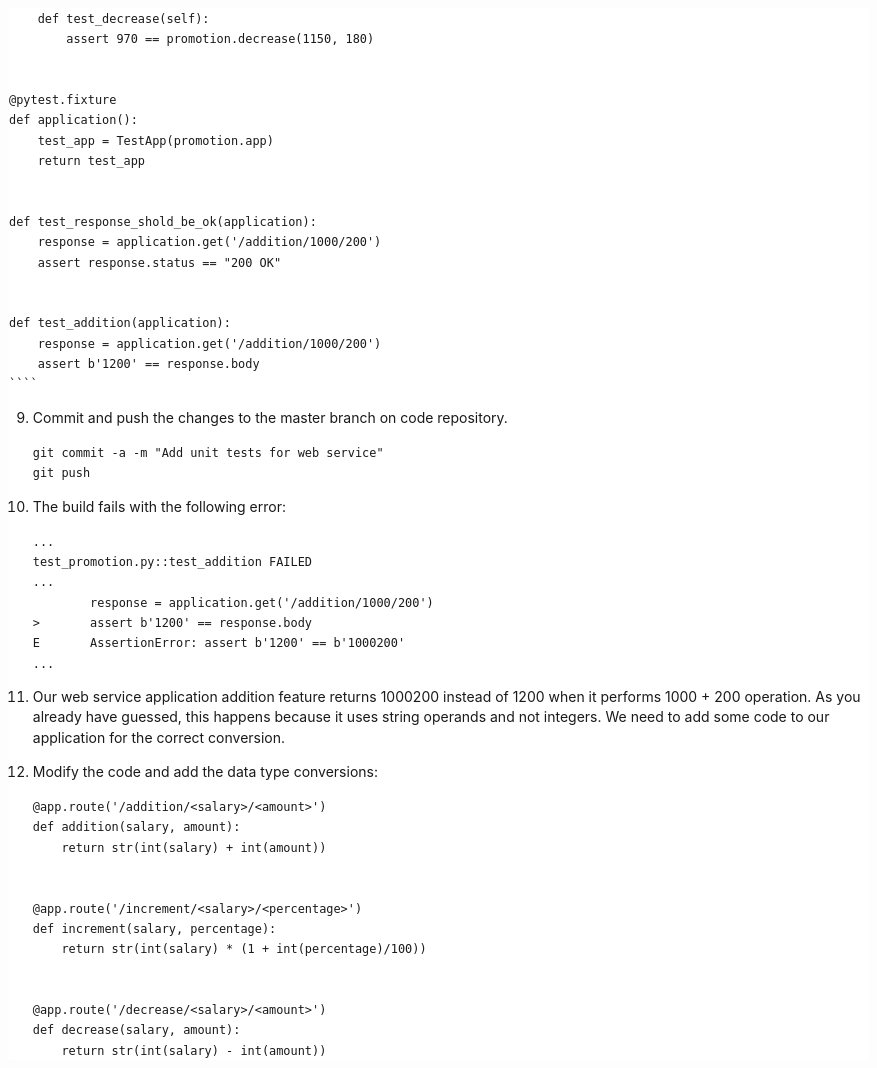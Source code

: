         def test_decrease(self):
            assert 970 == promotion.decrease(1150, 180)


    @pytest.fixture
    def application():
        test_app = TestApp(promotion.app)
        return test_app


    def test_response_shold_be_ok(application):
        response = application.get('/addition/1000/200')
        assert response.status == "200 OK"


    def test_addition(application):
        response = application.get('/addition/1000/200')
        assert b'1200' == response.body
    ````

9. Commit and push the changes to the master branch on code repository.

    ````
    git commit -a -m "Add unit tests for web service"
    git push
    ````

10. The build fails with the following error:

    ````
    ...
    test_promotion.py::test_addition FAILED
    ...
            response = application.get('/addition/1000/200')
    >       assert b'1200' == response.body
    E       AssertionError: assert b'1200' == b'1000200'
    ...
    ````

11. Our web service application addition feature returns 1000200 instead of 1200 when it performs 1000 + 200 operation. As you already have guessed, this happens because it uses string operands and not integers. We need to add some code to our application for the correct conversion.

12. Modify the code and add the data type conversions:

    ````
    @app.route('/addition/<salary>/<amount>')
    def addition(salary, amount):
        return str(int(salary) + int(amount))


    @app.route('/increment/<salary>/<percentage>')
    def increment(salary, percentage):
        return str(int(salary) * (1 + int(percentage)/100))


    @app.route('/decrease/<salary>/<amount>')
    def decrease(salary, amount):
        return str(int(salary) - int(amount))
    ````

